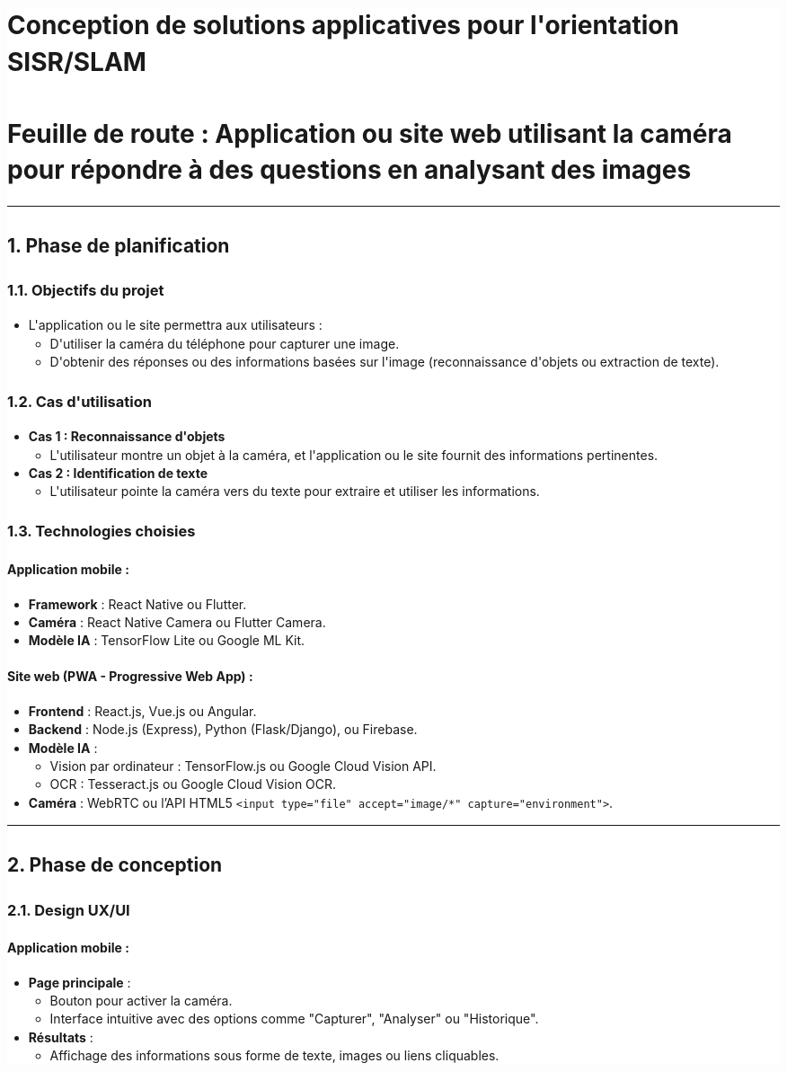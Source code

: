 # Conception de solutions applicatives pour l'orientation SISR/SLAM 

# Feuille de route : Application ou site web utilisant la caméra pour répondre à des questions en analysant des images

---

## 1. Phase de planification

### 1.1. Objectifs du projet
- L'application ou le site permettra aux utilisateurs :
  - D'utiliser la caméra du téléphone pour capturer une image.
  - D'obtenir des réponses ou des informations basées sur l'image (reconnaissance d'objets ou extraction de texte).

### 1.2. Cas d'utilisation
- **Cas 1 : Reconnaissance d'objets**
  - L'utilisateur montre un objet à la caméra, et l'application ou le site fournit des informations pertinentes.
- **Cas 2 : Identification de texte**
  - L'utilisateur pointe la caméra vers du texte pour extraire et utiliser les informations.

### 1.3. Technologies choisies
#### Application mobile :
- **Framework** : React Native ou Flutter.
- **Caméra** : React Native Camera ou Flutter Camera.
- **Modèle IA** : TensorFlow Lite ou Google ML Kit.

#### Site web (PWA - Progressive Web App) :
- **Frontend** : React.js, Vue.js ou Angular.
- **Backend** : Node.js (Express), Python (Flask/Django), ou Firebase.
- **Modèle IA** :
  - Vision par ordinateur : TensorFlow.js ou Google Cloud Vision API.
  - OCR : Tesseract.js ou Google Cloud Vision OCR.
- **Caméra** : WebRTC ou l’API HTML5 `<input type="file" accept="image/*" capture="environment">`.

---

## 2. Phase de conception

### 2.1. Design UX/UI
#### Application mobile :
- **Page principale** :
  - Bouton pour activer la caméra.
  - Interface intuitive avec des options comme "Capturer", "Analyser" ou "Historique".
- **Résultats** :
  - Affichage des informations sous forme de texte, images ou liens cliquables.
